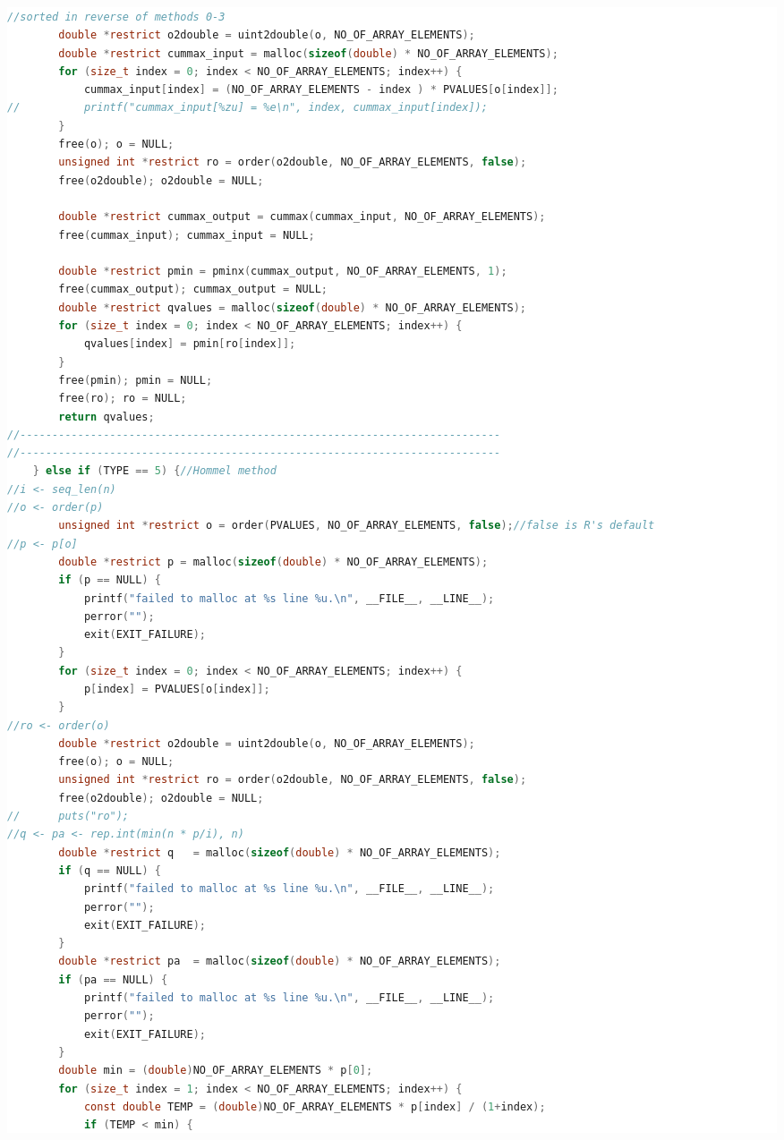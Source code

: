 ```c
//sorted in reverse of methods 0-3
		double *restrict o2double = uint2double(o, NO_OF_ARRAY_ELEMENTS);
		double *restrict cummax_input = malloc(sizeof(double) * NO_OF_ARRAY_ELEMENTS);
		for (size_t index = 0; index < NO_OF_ARRAY_ELEMENTS; index++) {
			cummax_input[index] = (NO_OF_ARRAY_ELEMENTS - index ) * PVALUES[o[index]];
//			printf("cummax_input[%zu] = %e\n", index, cummax_input[index]);
		}
		free(o); o = NULL;
		unsigned int *restrict ro = order(o2double, NO_OF_ARRAY_ELEMENTS, false);
		free(o2double); o2double = NULL;

		double *restrict cummax_output = cummax(cummax_input, NO_OF_ARRAY_ELEMENTS);
		free(cummax_input); cummax_input = NULL;

		double *restrict pmin = pminx(cummax_output, NO_OF_ARRAY_ELEMENTS, 1);
		free(cummax_output); cummax_output = NULL;
		double *restrict qvalues = malloc(sizeof(double) * NO_OF_ARRAY_ELEMENTS);
		for (size_t index = 0; index < NO_OF_ARRAY_ELEMENTS; index++) {
			qvalues[index] = pmin[ro[index]];
		}
		free(pmin); pmin = NULL;
		free(ro); ro = NULL;
		return qvalues;
//---------------------------------------------------------------------------
//---------------------------------------------------------------------------
	} else if (TYPE == 5) {//Hommel method
//i <- seq_len(n)
//o <- order(p)
		unsigned int *restrict o = order(PVALUES, NO_OF_ARRAY_ELEMENTS, false);//false is R's default
//p <- p[o]
		double *restrict p = malloc(sizeof(double) * NO_OF_ARRAY_ELEMENTS);
		if (p == NULL) {
			printf("failed to malloc at %s line %u.\n", __FILE__, __LINE__);
			perror("");
			exit(EXIT_FAILURE);
		}
		for (size_t index = 0; index < NO_OF_ARRAY_ELEMENTS; index++) {
			p[index] = PVALUES[o[index]];
		}
//ro <- order(o)
		double *restrict o2double = uint2double(o, NO_OF_ARRAY_ELEMENTS);
		free(o); o = NULL;
		unsigned int *restrict ro = order(o2double, NO_OF_ARRAY_ELEMENTS, false);
		free(o2double); o2double = NULL;
//		puts("ro");
//q <- pa <- rep.int(min(n * p/i), n)
		double *restrict q   = malloc(sizeof(double) * NO_OF_ARRAY_ELEMENTS);
		if (q == NULL) {
			printf("failed to malloc at %s line %u.\n", __FILE__, __LINE__);
			perror("");
			exit(EXIT_FAILURE);
		}
		double *restrict pa  = malloc(sizeof(double) * NO_OF_ARRAY_ELEMENTS);
		if (pa == NULL) {
			printf("failed to malloc at %s line %u.\n", __FILE__, __LINE__);
			perror("");
			exit(EXIT_FAILURE);
		}
		double min = (double)NO_OF_ARRAY_ELEMENTS * p[0];
		for (size_t index = 1; index < NO_OF_ARRAY_ELEMENTS; index++) {
			const double TEMP = (double)NO_OF_ARRAY_ELEMENTS * p[index] / (1+index);
			if (TEMP < min) {
```